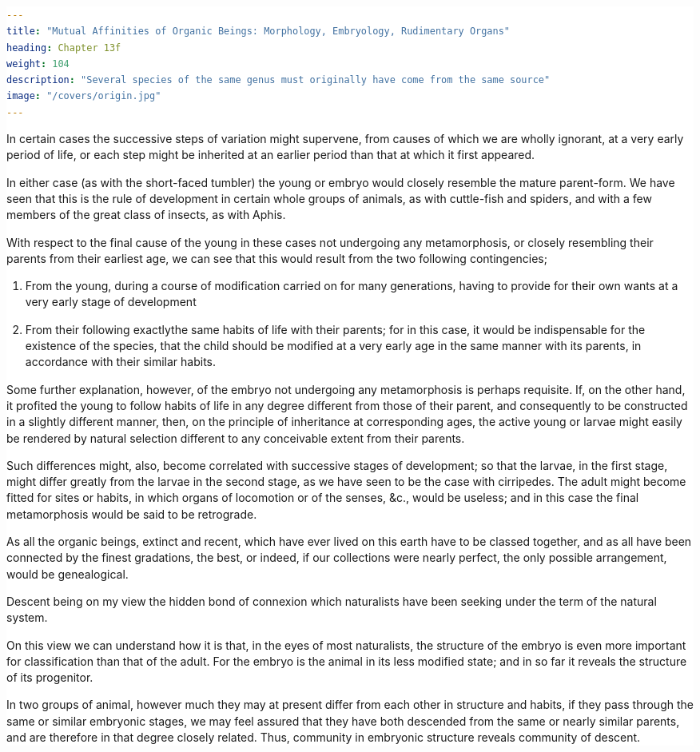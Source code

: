```yaml
---
title: "Mutual Affinities of Organic Beings: Morphology, Embryology, Rudimentary Organs"
heading: Chapter 13f
weight: 104
description: "Several species of the same genus must originally have come from the same source"
image: "/covers/origin.jpg"
---
```



In certain cases the successive steps of variation might supervene, from causes of which we are wholly ignorant, at a very early period of life, or each step might be inherited at an earlier period than that at which it first appeared. 

In either case (as with the short-faced tumbler) the young or embryo would closely resemble the mature parent-form. We have seen that this is the rule of development in certain whole groups of animals, as with cuttle-fish and spiders, and with a few members of the great class of insects, as with Aphis.

With respect to the final cause of the young in these cases not undergoing any metamorphosis, or closely resembling their parents from their earliest age, we can see that this would result from the two following contingencies; 

1. From the young, during a course of modification carried on for many generations, having to provide for their own wants at a very early stage of development

2. From their following exactlythe same habits of life with their parents; for in this case, it would be indispensable for the existence of the species, that the child should be modified at a very early age in the same manner with its parents, in accordance with their similar habits. 

Some further explanation, however, of the embryo not undergoing any metamorphosis is perhaps requisite. If, on the other hand, it profited the young to follow habits of life in any degree different from those of their parent, and consequently to be constructed in a slightly different manner, then, on the principle of inheritance at corresponding ages, the active young or larvae might easily be rendered by natural selection different to any conceivable extent from their parents.

Such differences might, also, become correlated with successive stages of development; so that the larvae, in the first stage, might differ greatly from the larvae in the second stage, as we have seen to be the case with cirripedes. The adult might become fitted for sites or habits, in which organs of locomotion or of the senses, &c., would be useless; and in this case the final metamorphosis would be said to be retrograde.

As all the organic beings, extinct and recent, which have ever lived on this earth have to be classed together, and as all have been connected by the finest gradations, the best, or indeed, if our collections were nearly perfect, the only possible arrangement, would be genealogical. 

Descent being on my view the hidden bond of connexion which naturalists have been seeking under the term of the natural system. 

On this view we can understand how it is that, in the eyes of most naturalists, the structure of the embryo is even more important for classification than that of the adult. For the embryo is the animal in its less modified state; and in so far it reveals the structure of its progenitor. 

In two groups of animal, however much they may at present differ from each other in structure and habits, if they pass through the same or similar embryonic stages, we may feel assured that they have both descended from the same or nearly similar parents, and are therefore in that degree closely related. Thus, community in embryonic structure reveals community of descent.
